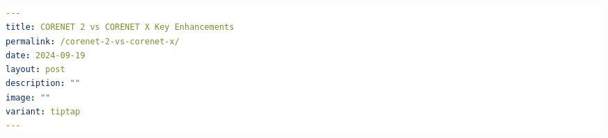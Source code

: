 ```yaml
---
title: CORENET 2 vs CORENET X Key Enhancements
permalink: /corenet-2-vs-corenet-x/
date: 2024-09-19
layout: post
description: ""
image: ""
variant: tiptap
---
```

<div class="isomer-image-wrapper">